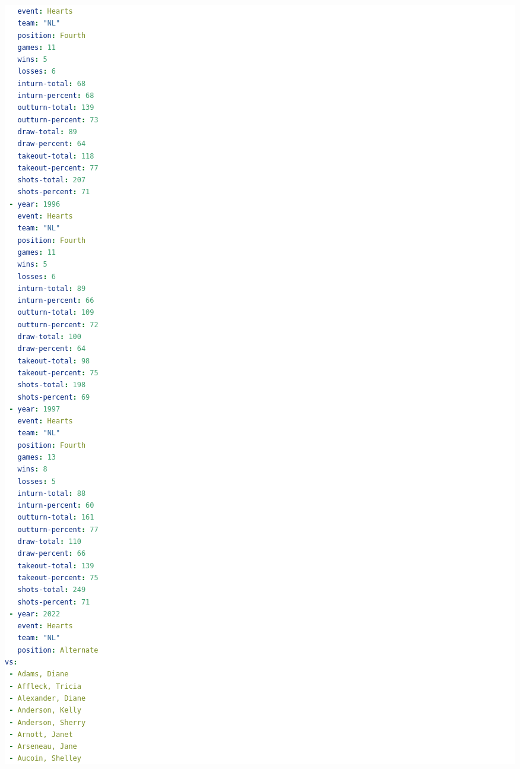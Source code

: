 ```yaml
   event: Hearts
   team: "NL"
   position: Fourth
   games: 11
   wins: 5
   losses: 6
   inturn-total: 68
   inturn-percent: 68
   outturn-total: 139
   outturn-percent: 73
   draw-total: 89
   draw-percent: 64
   takeout-total: 118
   takeout-percent: 77
   shots-total: 207
   shots-percent: 71
 - year: 1996
   event: Hearts
   team: "NL"
   position: Fourth
   games: 11
   wins: 5
   losses: 6
   inturn-total: 89
   inturn-percent: 66
   outturn-total: 109
   outturn-percent: 72
   draw-total: 100
   draw-percent: 64
   takeout-total: 98
   takeout-percent: 75
   shots-total: 198
   shots-percent: 69
 - year: 1997
   event: Hearts
   team: "NL"
   position: Fourth
   games: 13
   wins: 8
   losses: 5
   inturn-total: 88
   inturn-percent: 60
   outturn-total: 161
   outturn-percent: 77
   draw-total: 110
   draw-percent: 66
   takeout-total: 139
   takeout-percent: 75
   shots-total: 249
   shots-percent: 71
 - year: 2022
   event: Hearts
   team: "NL"
   position: Alternate
vs:
 - Adams, Diane
 - Affleck, Tricia
 - Alexander, Diane
 - Anderson, Kelly
 - Anderson, Sherry
 - Arnott, Janet
 - Arseneau, Jane
 - Aucoin, Shelley
```